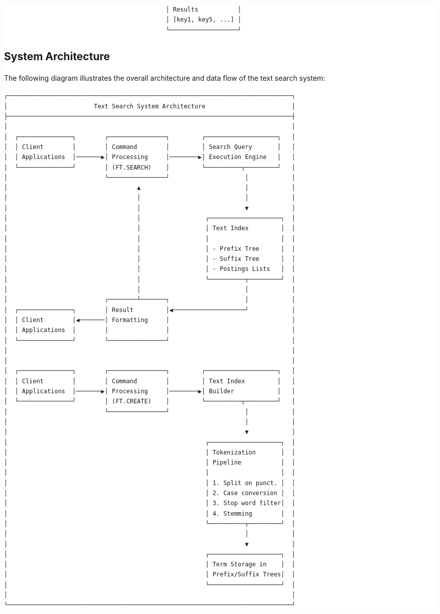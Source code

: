 ```
                                             │ Results           │
                                             │ [key1, key5, ...] │
                                             └───────────────────┘
```

## System Architecture

The following diagram illustrates the overall architecture and data flow of the text search system:

```
┌───────────────────────────────────────────────────────────────────────────────┐
│                        Text Search System Architecture                        │
├───────────────────────────────────────────────────────────────────────────────┤
│                                                                               │
│  ┌───────────────┐        ┌────────────────┐         ┌────────────────────┐   │
│  │ Client        │        │ Command        │         │ Search Query       │   │
│  │ Applications  │───────▶│ Processing     │────────▶│ Execution Engine   │   │
│  └───────────────┘        │ (FT.SEARCH)    │         └──────────┬─────────┘   │
│                           └────────────────┘                     │            │
│                                    ▲                             │            │
│                                    │                             │            │
│                                    │                             ▼            │
│                                    │                  ┌────────────────────┐  │
│                                    │                  │ Text Index         │  │
│                                    │                  │                    │  │
│                                    │                  │ - Prefix Tree      │  │
│                                    │                  │ - Suffix Tree      │  │
│                                    │                  │ - Postings Lists   │  │
│                                    │                  └──────────┬─────────┘  │
│                                    │                             │            │
│                           ┌────────┴───────┐                     │            │
│  ┌───────────────┐        │ Result         │◀────────────────────┘            │
│  │ Client        │◀───────│ Formatting     │                                  │
│  │ Applications  │        │                │                                  │
│  └───────────────┘        └────────────────┘                                  │
│                                                                               │
│                                                                               │
│  ┌───────────────┐        ┌────────────────┐         ┌────────────────────┐   │
│  │ Client        │        │ Command        │         │ Text Index         │   │
│  │ Applications  │───────▶│ Processing     │────────▶│ Builder            │   │
│  └───────────────┘        │ (FT.CREATE)    │         └──────────┬─────────┘   │
│                           └────────────────┘                     │            │
│                                                                  │            │
│                                                                  ▼            │
│                                                       ┌────────────────────┐  │
│                                                       │ Tokenization       │  │
│                                                       │ Pipeline           │  │
│                                                       │                    │  │
│                                                       │ 1. Split on punct. │  │
│                                                       │ 2. Case conversion │  │
│                                                       │ 3. Stop word filter│  │
│                                                       │ 4. Stemming        │  │
│                                                       └──────────┬─────────┘  │
│                                                                  │            │
│                                                                  ▼            │
│                                                       ┌────────────────────┐  │
│                                                       │ Term Storage in    │  │
│                                                       │ Prefix/Suffix Trees│  │
│                                                       └────────────────────┘  │
│                                                                               │
└───────────────────────────────────────────────────────────────────────────────┘

```